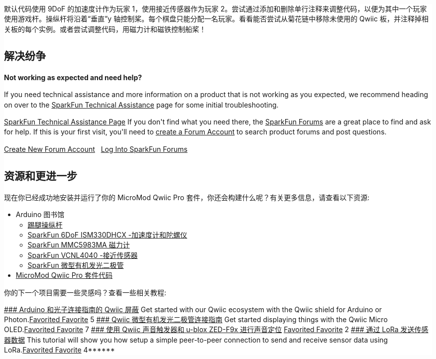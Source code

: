 默认代码使用 9DoF 的加速度计作为玩家 1，使用接近传感器作为玩家 2。尝试通过添加和删除单行注释来调整代码，以便为其中一个玩家使用游戏杆。操纵杆将沿着“垂直”y 轴控制桨。每个棋盘只能分配一名玩家。看看能否尝试从菊花链中移除未使用的 Qwiic 板，并注释掉相关板的每个实例。或者尝试调整代码，用磁力计和磁铁控制船桨！

## 解决纷争

**Not working as expected and need help?**

If you need technical assistance and more information on a product that is not working as you expected, we recommend heading on over to the [SparkFun Technical Assistance](https://www.sparkfun.com/technical_assistance) page for some initial troubleshooting.

[SparkFun Technical Assistance Page](https://www.sparkfun.com/technical_assistance)
If you don't find what you need there, the [SparkFun Forums](https://forum.sparkfun.com/index.php) are a great place to find and ask for help. If this is your first visit, you'll need to [create a Forum Account](https://forum.sparkfun.com/ucp.php?mode=register) to search product forums and post questions.

[Create New Forum Account](https://forum.sparkfun.com/ucp.php?mode=register)   [Log Into SparkFun Forums](https://forum.sparkfun.com/index.php)

## 资源和更进一步

现在你已经成功地安装并运行了你的 MicroMod Qwiic Pro 套件，你还会构建什么呢？有关更多信息，请查看以下资源:

*   Arduino 图书馆
    *   [踢腿操纵杆](https://github.com/sparkfun/SparkFun_Qwiic_Joystick_Arduino_Library)
    *   [SparkFun 6DoF ISM330DHCX -加速度计和陀螺仪](https://github.com/sparkfun/SparkFun_6DoF_ISM330DHCX_Arduino_Library)
    *   [SparkFun MMC5983MA 磁力计](https://github.com/sparkfun/SparkFun_MMC5983MA_Magnetometer_Arduino_Library)
    *   [SparkFun VCNL4040 -接近传感器](https://github.com/sparkfun/SparkFun_VCNL4040_Arduino_Library)
    *   [SparkFun 微型有机发光二极管](https://github.com/sparkfun/SparkFun_Micro_OLED_Arduino_Library)
*   [MicroMod Qwiic Pro 套件代码](https://github.com/sparkfun/Qwiic-Pro-Kit-Code)

你的下一个项目需要一些灵感吗？查看一些相关教程:

[](https://learn.sparkfun.com/tutorials/qwiic-shield-for-arduino--photon-hookup-guide) [### Arduino 和光子连接指南的 Qwiic 屏蔽](https://learn.sparkfun.com/tutorials/qwiic-shield-for-arduino--photon-hookup-guide) Get started with our Qwiic ecosystem with the Qwiic shield for Arduino or Photon.[Favorited Favorite](# "Add to favorites") 5[](https://learn.sparkfun.com/tutorials/qwiic-micro-oled-hookup-guide) [### Qwiic 微型有机发光二极管连接指南](https://learn.sparkfun.com/tutorials/qwiic-micro-oled-hookup-guide) Get started displaying things with the Qwiic Micro OLED.[Favorited Favorite](# "Add to favorites") 7[](https://learn.sparkfun.com/tutorials/sound-location-with-the-qwiic-sound-trigger-and-the-u-blox-zed-f9x) [### 使用 Qwiic 声音触发器和 u-blox ZED-F9x 进行声音定位](https://learn.sparkfun.com/tutorials/sound-location-with-the-qwiic-sound-trigger-and-the-u-blox-zed-f9x) [Favorited Favorite](# "Add to favorites") 2[](https://learn.sparkfun.com/tutorials/sending-sensor-data-over-lora) [### 通过 LoRa 发送传感器数据](https://learn.sparkfun.com/tutorials/sending-sensor-data-over-lora) This tutorial will show you how setup a simple peer-to-peer connection to send and receive sensor data using LoRa.[Favorited Favorite](# "Add to favorites") 4******